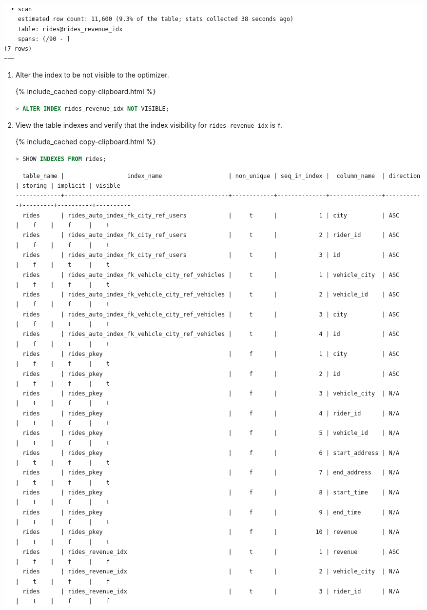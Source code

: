       • scan
        estimated row count: 11,600 (9.3% of the table; stats collected 38 seconds ago)
        table: rides@rides_revenue_idx
        spans: (/90 - ]
    (7 rows)
    ~~~

1. Alter the index to be not visible to the optimizer.

    {% include_cached copy-clipboard.html %}
    ~~~ sql
    > ALTER INDEX rides_revenue_idx NOT VISIBLE;
    ~~~

1. View the table indexes and verify that the index visibility for `rides_revenue_idx` is `f`.

    {% include_cached copy-clipboard.html %}
    ~~~ sql
    > SHOW INDEXES FROM rides;
    ~~~

    ~~~
      table_name |                  index_name                   | non_unique | seq_in_index |  column_name  | direction | storing | implicit | visible
    -------------+-----------------------------------------------+------------+--------------+---------------+-----------+---------+----------+----------
      rides      | rides_auto_index_fk_city_ref_users            |     t      |            1 | city          | ASC       |    f    |    f     |    t
      rides      | rides_auto_index_fk_city_ref_users            |     t      |            2 | rider_id      | ASC       |    f    |    f     |    t
      rides      | rides_auto_index_fk_city_ref_users            |     t      |            3 | id            | ASC       |    f    |    t     |    t
      rides      | rides_auto_index_fk_vehicle_city_ref_vehicles |     t      |            1 | vehicle_city  | ASC       |    f    |    f     |    t
      rides      | rides_auto_index_fk_vehicle_city_ref_vehicles |     t      |            2 | vehicle_id    | ASC       |    f    |    f     |    t
      rides      | rides_auto_index_fk_vehicle_city_ref_vehicles |     t      |            3 | city          | ASC       |    f    |    t     |    t
      rides      | rides_auto_index_fk_vehicle_city_ref_vehicles |     t      |            4 | id            | ASC       |    f    |    t     |    t
      rides      | rides_pkey                                    |     f      |            1 | city          | ASC       |    f    |    f     |    t
      rides      | rides_pkey                                    |     f      |            2 | id            | ASC       |    f    |    f     |    t
      rides      | rides_pkey                                    |     f      |            3 | vehicle_city  | N/A       |    t    |    f     |    t
      rides      | rides_pkey                                    |     f      |            4 | rider_id      | N/A       |    t    |    f     |    t
      rides      | rides_pkey                                    |     f      |            5 | vehicle_id    | N/A       |    t    |    f     |    t
      rides      | rides_pkey                                    |     f      |            6 | start_address | N/A       |    t    |    f     |    t
      rides      | rides_pkey                                    |     f      |            7 | end_address   | N/A       |    t    |    f     |    t
      rides      | rides_pkey                                    |     f      |            8 | start_time    | N/A       |    t    |    f     |    t
      rides      | rides_pkey                                    |     f      |            9 | end_time      | N/A       |    t    |    f     |    t
      rides      | rides_pkey                                    |     f      |           10 | revenue       | N/A       |    t    |    f     |    t
      rides      | rides_revenue_idx                             |     t      |            1 | revenue       | ASC       |    f    |    f     |    f
      rides      | rides_revenue_idx                             |     t      |            2 | vehicle_city  | N/A       |    t    |    f     |    f
      rides      | rides_revenue_idx                             |     t      |            3 | rider_id      | N/A       |    t    |    f     |    f